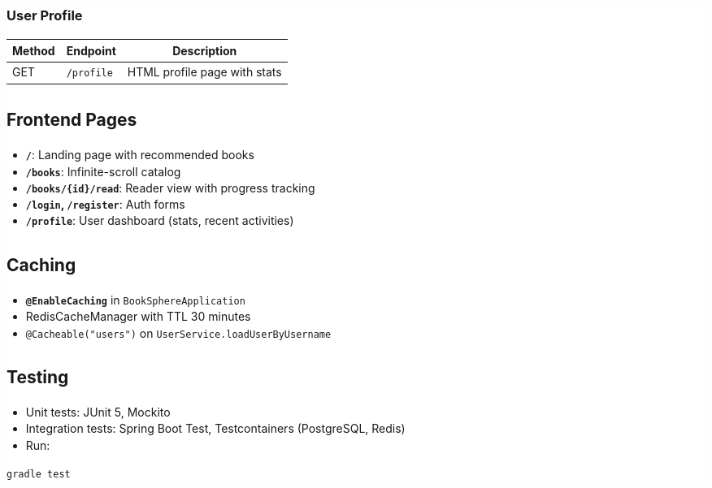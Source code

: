 ### User Profile

| Method | Endpoint   | Description                  |
| ------ | ---------- | ---------------------------- |
| GET    | `/profile` | HTML profile page with stats |

## Frontend Pages

* **`/`**: Landing page with recommended books
* **`/books`**: Infinite-scroll catalog
* **`/books/{id}/read`**: Reader view with progress tracking
* **`/login`, `/register`**: Auth forms
* **`/profile`**: User dashboard (stats, recent activities)

## Caching

* **`@EnableCaching`** in `BookSphereApplication`
* RedisCacheManager with TTL 30 minutes
* `@Cacheable("users")` on `UserService.loadUserByUsername`

## Testing

* Unit tests: JUnit 5, Mockito
* Integration tests: Spring Boot Test, Testcontainers (PostgreSQL, Redis)
* Run:

```bash
gradle test
```
